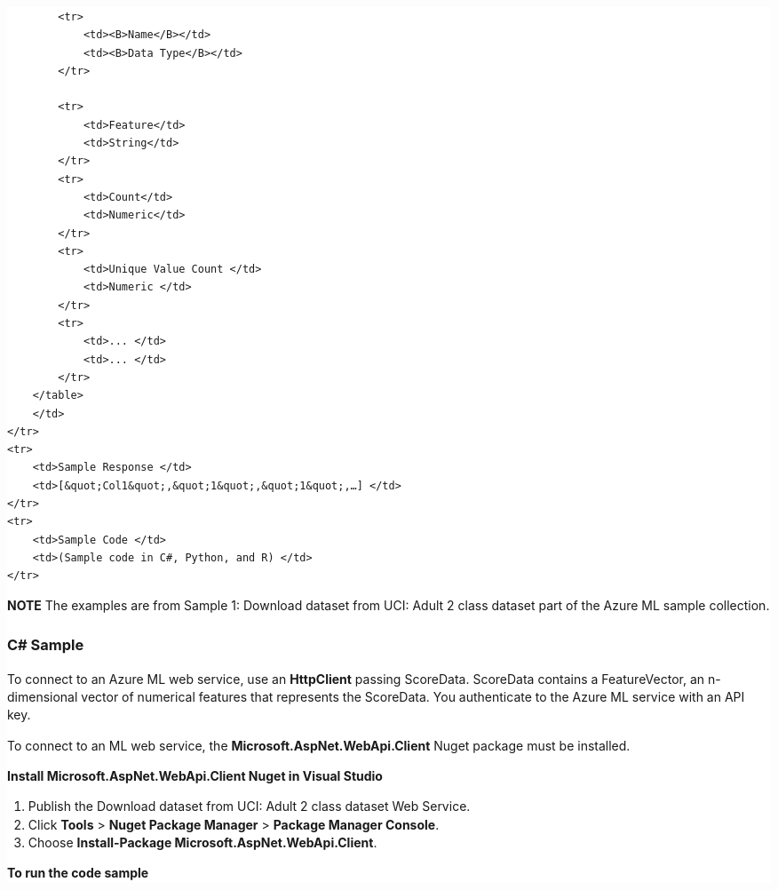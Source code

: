 			<tr>
				<td><B>Name</B></td>
				<td><B>Data Type</B></td>
			</tr>
	
			<tr>
				<td>Feature</td>
				<td>String</td>
			</tr>
			<tr>
				<td>Count</td>
				<td>Numeric</td>
			</tr>
			<tr>
				<td>Unique Value Count </td>
				<td>Numeric </td>
			</tr>
			<tr>
				<td>... </td>
				<td>... </td>
			</tr>
		</table>
		</td>
	</tr>
	<tr>
		<td>Sample Response </td>
		<td>[&quot;Col1&quot;,&quot;1&quot;,&quot;1&quot;,…] </td>
	</tr>
	<tr>
		<td>Sample Code </td>
		<td>(Sample code in C#, Python, and R) </td>
	</tr>
</table>

**NOTE** The examples are from Sample 1: Download dataset from UCI: Adult 2 class dataset part of the Azure ML sample collection.

### C# Sample ###

To connect to an Azure ML web service, use an **HttpClient** passing ScoreData. ScoreData contains a FeatureVector, an n-dimensional  vector of numerical features that represents the ScoreData. You authenticate to the Azure ML service with an API key.

To connect to an ML web service, the **Microsoft.AspNet.WebApi.Client** Nuget package must be installed.

**Install Microsoft.AspNet.WebApi.Client Nuget in Visual Studio**

1. Publish the Download dataset from UCI: Adult 2 class dataset Web Service.
2. Click **Tools** > **Nuget Package Manager** > **Package Manager Console**.
2. Choose **Install-Package Microsoft.AspNet.WebApi.Client**.

**To run the code sample**
